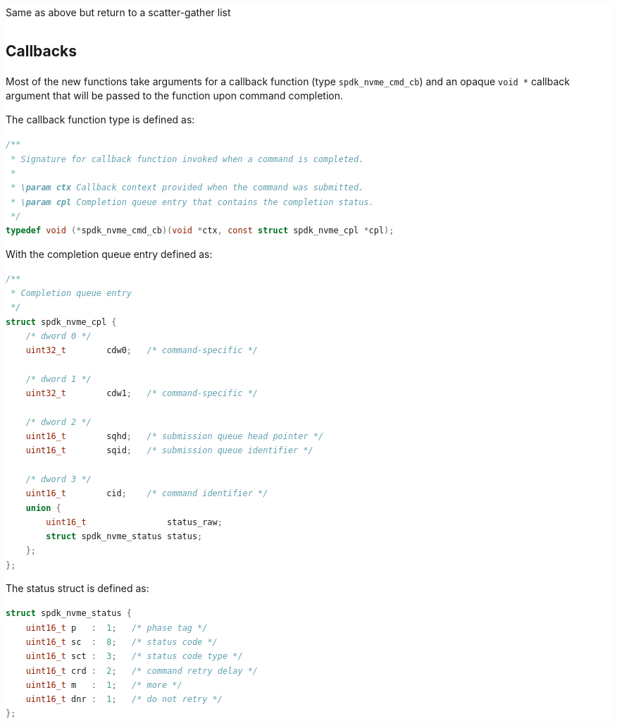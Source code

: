 Same as above but return to a scatter-gather list

## Callbacks

Most of the new functions take arguments for a callback function (type `spdk_nvme_cmd_cb`) and an opaque `void *` callback argument that will be passed to the function upon command completion.

The callback function type is defined as:

```c
/**
 * Signature for callback function invoked when a command is completed.
 *
 * \param ctx Callback context provided when the command was submitted.
 * \param cpl Completion queue entry that contains the completion status.
 */
typedef void (*spdk_nvme_cmd_cb)(void *ctx, const struct spdk_nvme_cpl *cpl);
```

With the completion queue entry defined as:

```c
/**
 * Completion queue entry
 */
struct spdk_nvme_cpl {
    /* dword 0 */
    uint32_t        cdw0;   /* command-specific */

    /* dword 1 */
    uint32_t        cdw1;   /* command-specific */

    /* dword 2 */
    uint16_t        sqhd;   /* submission queue head pointer */
    uint16_t        sqid;   /* submission queue identifier */

    /* dword 3 */
    uint16_t        cid;    /* command identifier */
    union {
        uint16_t                status_raw;
        struct spdk_nvme_status status;
    };
};
```

The status struct is defined as:

```c
struct spdk_nvme_status {
    uint16_t p   :  1;   /* phase tag */
    uint16_t sc  :  8;   /* status code */
    uint16_t sct :  3;   /* status code type */
    uint16_t crd :  2;   /* command retry delay */
    uint16_t m   :  1;   /* more */
    uint16_t dnr :  1;   /* do not retry */
};
```
